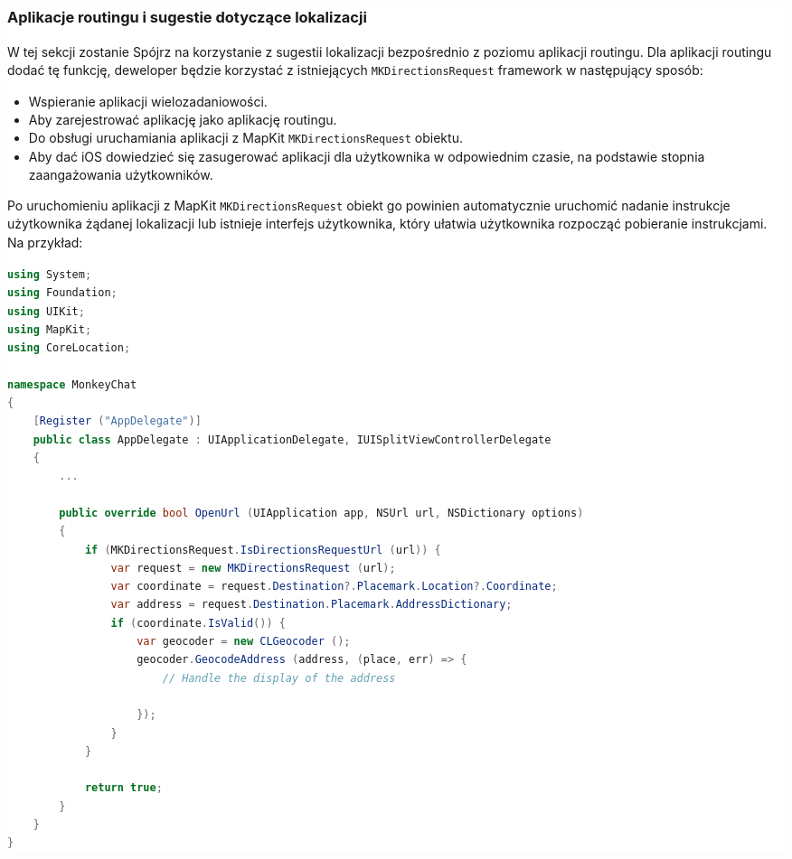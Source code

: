 ### <a name="routing-apps-and-locations-suggestions"></a>Aplikacje routingu i sugestie dotyczące lokalizacji

W tej sekcji zostanie Spójrz na korzystanie z sugestii lokalizacji bezpośrednio z poziomu aplikacji routingu. Dla aplikacji routingu dodać tę funkcję, deweloper będzie korzystać z istniejących `MKDirectionsRequest` framework w następujący sposób:

- Wspieranie aplikacji wielozadaniowości.
- Aby zarejestrować aplikację jako aplikację routingu.
- Do obsługi uruchamiania aplikacji z MapKit `MKDirectionsRequest` obiektu.
- Aby dać iOS dowiedzieć się zasugerować aplikacji dla użytkownika w odpowiednim czasie, na podstawie stopnia zaangażowania użytkowników.

Po uruchomieniu aplikacji z MapKit `MKDirectionsRequest` obiekt go powinien automatycznie uruchomić nadanie instrukcje użytkownika żądanej lokalizacji lub istnieje interfejs użytkownika, który ułatwia użytkownika rozpocząć pobieranie instrukcjami. Na przykład:


```csharp
using System;
using Foundation;
using UIKit;
using MapKit;
using CoreLocation;

namespace MonkeyChat
{
    [Register ("AppDelegate")]
    public class AppDelegate : UIApplicationDelegate, IUISplitViewControllerDelegate
    {
        ...
        
        public override bool OpenUrl (UIApplication app, NSUrl url, NSDictionary options)
        {
            if (MKDirectionsRequest.IsDirectionsRequestUrl (url)) {
                var request = new MKDirectionsRequest (url);
                var coordinate = request.Destination?.Placemark.Location?.Coordinate;
                var address = request.Destination.Placemark.AddressDictionary;
                if (coordinate.IsValid()) {
                    var geocoder = new CLGeocoder ();
                    geocoder.GeocodeAddress (address, (place, err) => {
                        // Handle the display of the address

                    });
                }
            }

            return true;
        }
    }       
}
```
